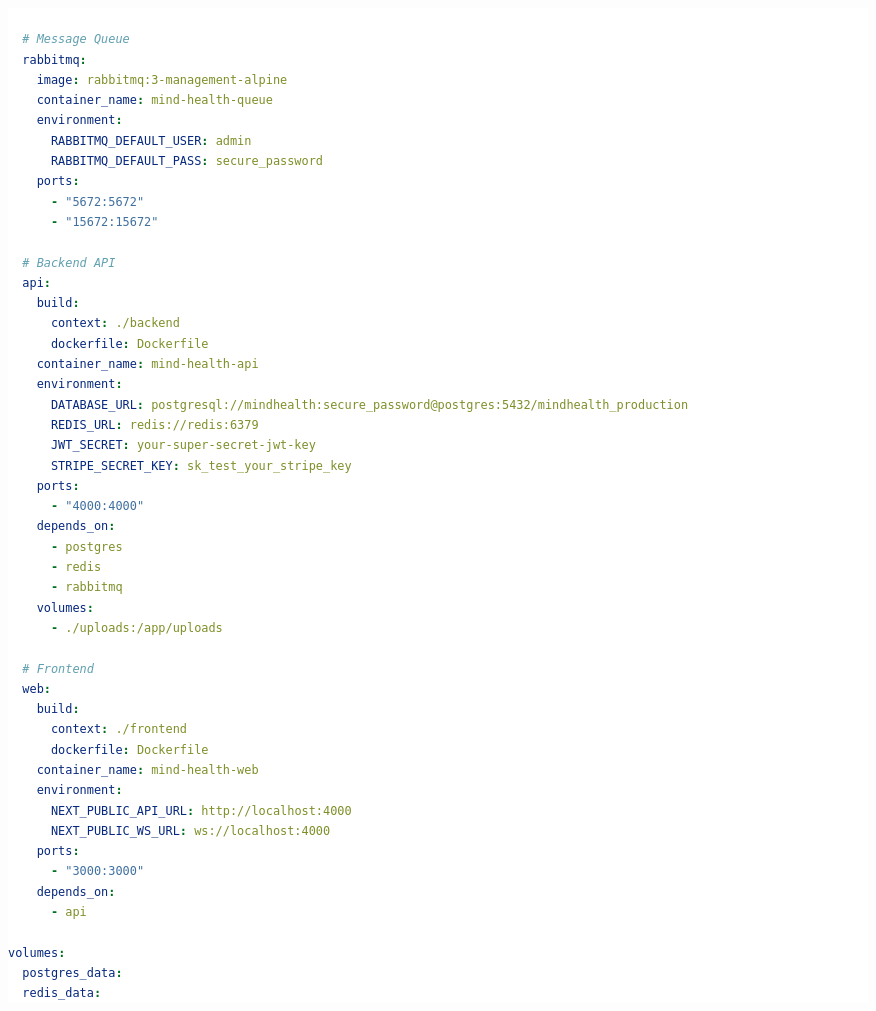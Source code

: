 ```yaml

  # Message Queue
  rabbitmq:
    image: rabbitmq:3-management-alpine
    container_name: mind-health-queue
    environment:
      RABBITMQ_DEFAULT_USER: admin
      RABBITMQ_DEFAULT_PASS: secure_password
    ports:
      - "5672:5672"
      - "15672:15672"

  # Backend API
  api:
    build:
      context: ./backend
      dockerfile: Dockerfile
    container_name: mind-health-api
    environment:
      DATABASE_URL: postgresql://mindhealth:secure_password@postgres:5432/mindhealth_production
      REDIS_URL: redis://redis:6379
      JWT_SECRET: your-super-secret-jwt-key
      STRIPE_SECRET_KEY: sk_test_your_stripe_key
    ports:
      - "4000:4000"
    depends_on:
      - postgres
      - redis
      - rabbitmq
    volumes:
      - ./uploads:/app/uploads

  # Frontend
  web:
    build:
      context: ./frontend
      dockerfile: Dockerfile
    container_name: mind-health-web
    environment:
      NEXT_PUBLIC_API_URL: http://localhost:4000
      NEXT_PUBLIC_WS_URL: ws://localhost:4000
    ports:
      - "3000:3000"
    depends_on:
      - api

volumes:
  postgres_data:
  redis_data:
```
